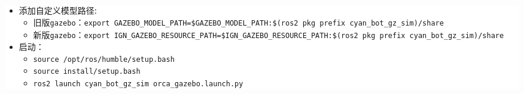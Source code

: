 - 添加自定义模型路径: 
  - 旧版`gazebo`：`export GAZEBO_MODEL_PATH=$GAZEBO_MODEL_PATH:$(ros2 pkg prefix cyan_bot_gz_sim)/share`
  - 新版`gazebo`：`export IGN_GAZEBO_RESOURCE_PATH=$IGN_GAZEBO_RESOURCE_PATH:$(ros2 pkg prefix cyan_bot_gz_sim)/share`
- 启动：
  - `source /opt/ros/humble/setup.bash`
  - `source install/setup.bash`
  - `ros2 launch cyan_bot_gz_sim orca_gazebo.launch.py` 